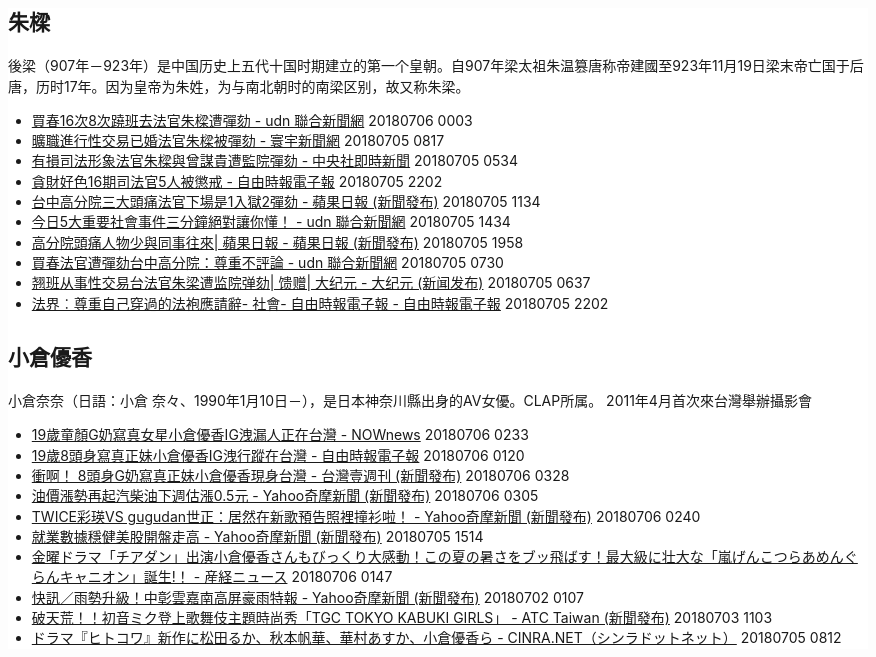 ## 朱樑

後梁（907年－923年）是中国历史上五代十国时期建立的第一个皇朝。自907年梁太祖朱温篡唐称帝建國至923年11月19日梁末帝亡国于后唐，历时17年。因为皇帝为朱姓，为与南北朝时的南梁区别，故又称朱梁。
- [買春16次8次蹺班去法官朱樑遭彈劾 - udn 聯合新聞網](https://udn.com/news/story/11315/3237279 "買春16次8次蹺班去法官朱樑遭彈劾 - udn 聯合新聞網") 20180706 0003
- [曠職進行性交易已婚法官朱樑被彈劾 - 寰宇新聞網](http://globalnewstv.com.tw/201807/28666/ "曠職進行性交易已婚法官朱樑被彈劾 - 寰宇新聞網") 20180705 0817
- [有損司法形象法官朱樑與曾謀貴遭監院彈劾 - 中央社即時新聞](http://m.cna.com.tw/news/aipl/201807050120.aspx "有損司法形象法官朱樑與曾謀貴遭監院彈劾 - 中央社即時新聞") 20180705 0534
- [貪財好色16期司法官5人被懲戒 - 自由時報電子報](http://news.ltn.com.tw/news/society/paper/1214409 "貪財好色16期司法官5人被懲戒 - 自由時報電子報") 20180705 2202
- [台中高分院三大頭痛法官下場是1入獄2彈劾 - 蘋果日報 (新聞發布)](https://tw.appledaily.com/new/realtime/20180705/1385683/ "台中高分院三大頭痛法官下場是1入獄2彈劾 - 蘋果日報 (新聞發布)") 20180705 1134
- [今日5大重要社會事件三分鐘絕對讓你懂！ - udn 聯合新聞網](https://udn.com/news/story/7321/3237116 "今日5大重要社會事件三分鐘絕對讓你懂！ - udn 聯合新聞網") 20180705 1434
- [高分院頭痛人物少與同事往來| 蘋果日報 - 蘋果日報 (新聞發布)](https://tw.appledaily.com/headline/daily/20180706/38062723 "高分院頭痛人物少與同事往來| 蘋果日報 - 蘋果日報 (新聞發布)") 20180705 1958
- [買春法官遭彈劾台中高分院：尊重不評論 - udn 聯合新聞網](https://udn.com/news/story/7321/3236233 "買春法官遭彈劾台中高分院：尊重不評論 - udn 聯合新聞網") 20180705 0730
- [翘班从事性交易台法官朱梁遭监院弹劾| 馈赠| 大纪元 - 大纪元 (新闻发布)](http://www.epochtimes.com/gb/18/7/5/n10538327.htm "翘班从事性交易台法官朱梁遭监院弹劾| 馈赠| 大纪元 - 大纪元 (新闻发布)") 20180705 0637
- [法界︰尊重自己穿過的法袍應請辭- 社會- 自由時報電子報 - 自由時報電子報](http://news.ltn.com.tw/news/society/paper/1214410 "法界︰尊重自己穿過的法袍應請辭- 社會- 自由時報電子報 - 自由時報電子報") 20180705 2202

## 小倉優香

小倉奈奈（日語：小倉 奈々、1990年1月10日－），是日本神奈川縣出身的AV女優。CLAP所属。
2011年4月首次來台灣舉辦攝影會
- [19歲童顏G奶寫真女星小倉優香IG洩漏人正在台灣 - NOWnews](https://www.nownews.com/news/20180706/2784280 "19歲童顏G奶寫真女星小倉優香IG洩漏人正在台灣 - NOWnews") 20180706 0233
- [19歲8頭身寫真正妹小倉優香IG洩行蹤在台灣 - 自由時報電子報](http://ent.ltn.com.tw/news/breakingnews/2479811 "19歲8頭身寫真正妹小倉優香IG洩行蹤在台灣 - 自由時報電子報") 20180706 0120
- [衝啊！ 8頭身G奶寫真正妹小倉優香現身台灣 - 台灣壹週刊 (新聞發布)](https://www.nextmag.com.tw/realtimenews/news/420442 "衝啊！ 8頭身G奶寫真正妹小倉優香現身台灣 - 台灣壹週刊 (新聞發布)") 20180706 0328
- [油價漲勢再起汽柴油下週估漲0.5元 - Yahoo奇摩新聞 (新聞發布)](https://tw.news.yahoo.com/%E6%B2%B9%E5%83%B9%E6%BC%B2%E5%8B%A2%E5%86%8D%E8%B5%B7-%E6%B1%BD%E6%9F%B4%E6%B2%B9%E4%B8%8B%E9%80%B1%E4%BC%B0%E6%BC%B20-5%E5%85%83-023041355.html "油價漲勢再起汽柴油下週估漲0.5元 - Yahoo奇摩新聞 (新聞發布)") 20180706 0305
- [TWICE彩瑛VS gugudan世正：居然在新歌預告照裡撞衫啦！ - Yahoo奇摩新聞 (新聞發布)](https://tw.news.yahoo.com/twice%E5%BD%A9%E7%91%9B-vs-gugudan%E4%B8%96%E6%AD%A3-%E5%B1%85%E7%84%B6%E5%9C%A8%E6%96%B0%E6%AD%8C%E9%A0%90%E5%91%8A%E7%85%A7%E8%A3%A1%E6%92%9E%E8%A1%AB%E5%95%A6-000000474.html "TWICE彩瑛VS gugudan世正：居然在新歌預告照裡撞衫啦！ - Yahoo奇摩新聞 (新聞發布)") 20180706 0240
- [就業數據穩健美股開盤走高 - Yahoo奇摩新聞 (新聞發布)](https://tw.news.yahoo.com/%E5%B0%B1%E6%A5%AD%E6%95%B8%E6%93%9A%E7%A9%A9%E5%81%A5-%E7%BE%8E%E8%82%A1%E9%96%8B%E7%9B%A4%E8%B5%B0%E9%AB%98-145634079.html "就業數據穩健美股開盤走高 - Yahoo奇摩新聞 (新聞發布)") 20180705 1514
- [金曜ドラマ「チアダン」出演小倉優香さんもびっくり大感動！この夏の暑さをブッ飛ばす！最大級に壮大な「嵐げんこつらあめんぐらんキャニオン」誕生!！ - 産経ニュース](https://www.sankei.com/economy/news/180706/prl1807060025-n1.html "金曜ドラマ「チアダン」出演小倉優香さんもびっくり大感動！この夏の暑さをブッ飛ばす！最大級に壮大な「嵐げんこつらあめんぐらんキャニオン」誕生!！ - 産経ニュース") 20180706 0147
- [快訊／雨勢升級！中彰雲嘉南高屏豪雨特報 - Yahoo奇摩新聞 (新聞發布)](https://tw.news.yahoo.com/%E5%BF%AB%E8%A8%8A-%E9%9B%A8%E5%8B%A2%E5%8D%87%E7%B4%9A-%E4%B8%AD%E5%BD%B0%E9%9B%B2%E5%98%89%E5%8D%97%E9%AB%98%E5%B1%8F-%E8%B1%AA%E9%9B%A8%E7%89%B9%E5%A0%B1-004832192.html "快訊／雨勢升級！中彰雲嘉南高屏豪雨特報 - Yahoo奇摩新聞 (新聞發布)") 20180702 0107
- [破天荒！！初音ミク登上歌舞伎主題時尚秀「TGC TOKYO KABUKI GIRLS」 - ATC Taiwan (新聞發布)](https://atctwn.com/2018/07/01/19800/ "破天荒！！初音ミク登上歌舞伎主題時尚秀「TGC TOKYO KABUKI GIRLS」 - ATC Taiwan (新聞發布)") 20180703 1103
- [ドラマ『ヒトコワ』新作に松田るか、秋本帆華、華村あすか、小倉優香ら - CINRA.NET（シンラドットネット）](https://www.cinra.net/news/20180705-hitokowa "ドラマ『ヒトコワ』新作に松田るか、秋本帆華、華村あすか、小倉優香ら - CINRA.NET（シンラドットネット）") 20180705 0812
